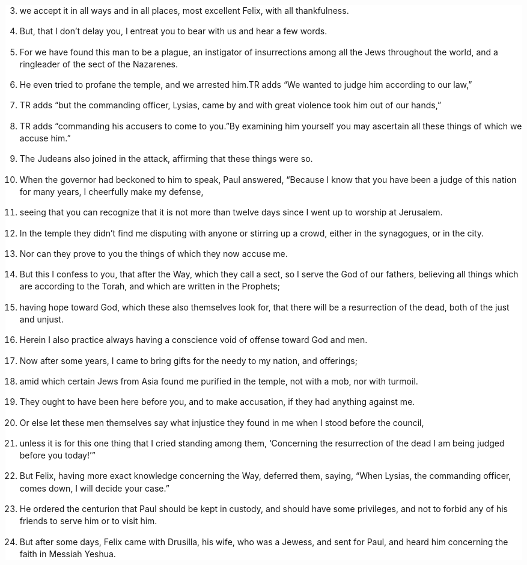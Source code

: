 3. we accept it in all ways and in all places, most excellent Felix, with all thankfulness.

4. But, that I don’t delay you, I entreat you to bear with us and hear a few words.

5. For we have found this man to be a plague, an instigator of insurrections among all the Jews throughout the world, and a ringleader of the sect of the Nazarenes.

6. He even tried to profane the temple, and we arrested him.TR adds “We wanted to judge him according to our law,”

7. TR adds “but the commanding officer, Lysias, came by and with great violence took him out of our hands,”

8. TR adds “commanding his accusers to come to you.”By examining him yourself you may ascertain all these things of which we accuse him.”  

9.   The Judeans also joined in the attack, affirming that these things were so.

10. When the governor had beckoned to him to speak, Paul answered, “Because I know that you have been a judge of this nation for many years, I cheerfully make my defense,

11. seeing that you can recognize that it is not more than twelve days since I went up to worship at Jerusalem.

12. In the temple they didn’t find me disputing with anyone or stirring up a crowd, either in the synagogues, or in the city.

13. Nor can they prove to you the things of which they now accuse me.

14. But this I confess to you, that after the Way, which they call a sect, so I serve the God of our fathers, believing all things which are according to the Torah, and which are written in the Prophets;

15. having hope toward God, which these also themselves look for, that there will be a resurrection of the dead, both of the just and unjust.

16. Herein I also practice always having a conscience void of offense toward God and men.

17. Now after some years, I came to bring gifts for the needy to my nation, and offerings;

18. amid which certain Jews from Asia found me purified in the temple, not with a mob, nor with turmoil.

19. They ought to have been here before you, and to make accusation, if they had anything against me.

20. Or else let these men themselves say what injustice they found in me when I stood before the council,

21. unless it is for this one thing that I cried standing among them, ‘Concerning the resurrection of the dead I am being judged before you today!’”  

22.   But Felix, having more exact knowledge concerning the Way, deferred them, saying, “When Lysias, the commanding officer, comes down, I will decide your case.”

23. He ordered the centurion that Paul should be kept in custody, and should have some privileges, and not to forbid any of his friends to serve him or to visit him.

24. But after some days, Felix came with Drusilla, his wife, who was a Jewess, and sent for Paul, and heard him concerning the faith in Messiah Yeshua.

